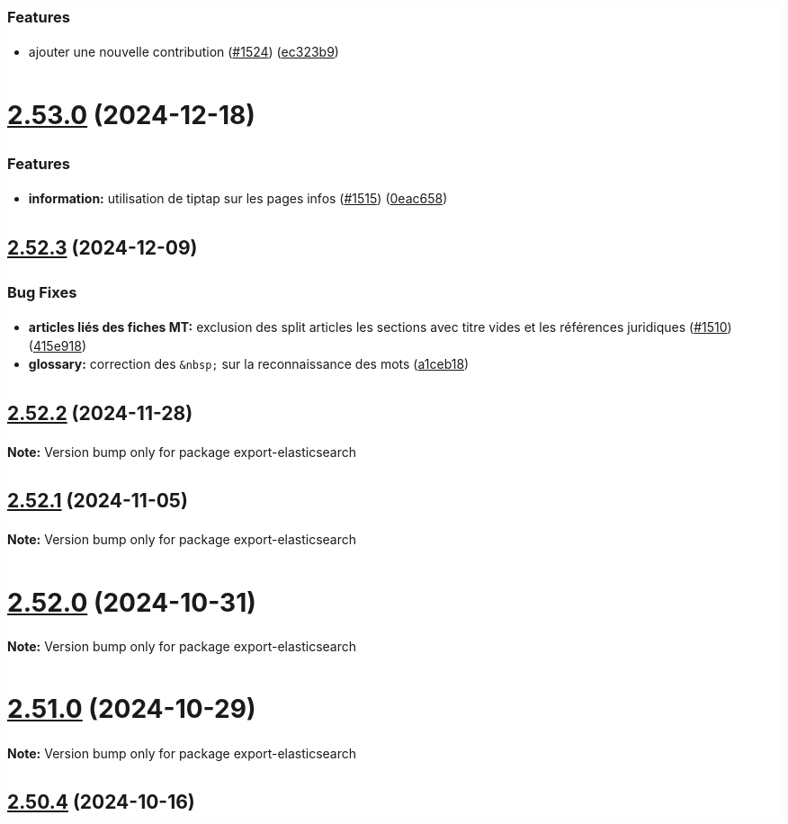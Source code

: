 ### Features

- ajouter une nouvelle contribution ([#1524](https://github.com/SocialGouv/cdtn-admin/issues/1524)) ([ec323b9](https://github.com/SocialGouv/cdtn-admin/commit/ec323b9db632d43fcc277266549096b92093a80a))

# [2.53.0](https://github.com/SocialGouv/cdtn-admin/compare/v2.52.3...v2.53.0) (2024-12-18)

### Features

- **information:** utilisation de tiptap sur les pages infos ([#1515](https://github.com/SocialGouv/cdtn-admin/issues/1515)) ([0eac658](https://github.com/SocialGouv/cdtn-admin/commit/0eac658c3e535f293a0e847f307d2e3dc3fb6667))

## [2.52.3](https://github.com/SocialGouv/cdtn-admin/compare/v2.52.2...v2.52.3) (2024-12-09)

### Bug Fixes

- **articles liés des fiches MT:** exclusion des split articles les sections avec titre vides et les références juridiques ([#1510](https://github.com/SocialGouv/cdtn-admin/issues/1510)) ([415e918](https://github.com/SocialGouv/cdtn-admin/commit/415e918107f165926f603b699b421f7d4f0b93b7))
- **glossary:** correction des `&nbsp;` sur la reconnaissance des mots ([a1ceb18](https://github.com/SocialGouv/cdtn-admin/commit/a1ceb181e23635cff06aeb973808a0604c686d89))

## [2.52.2](https://github.com/SocialGouv/cdtn-admin/compare/v2.52.1...v2.52.2) (2024-11-28)

**Note:** Version bump only for package export-elasticsearch

## [2.52.1](https://github.com/SocialGouv/cdtn-admin/compare/v2.52.0...v2.52.1) (2024-11-05)

**Note:** Version bump only for package export-elasticsearch

# [2.52.0](https://github.com/SocialGouv/cdtn-admin/compare/v2.51.0...v2.52.0) (2024-10-31)

**Note:** Version bump only for package export-elasticsearch

# [2.51.0](https://github.com/SocialGouv/cdtn-admin/compare/v2.50.4...v2.51.0) (2024-10-29)

**Note:** Version bump only for package export-elasticsearch

## [2.50.4](https://github.com/SocialGouv/cdtn-admin/compare/v2.50.3...v2.50.4) (2024-10-16)
